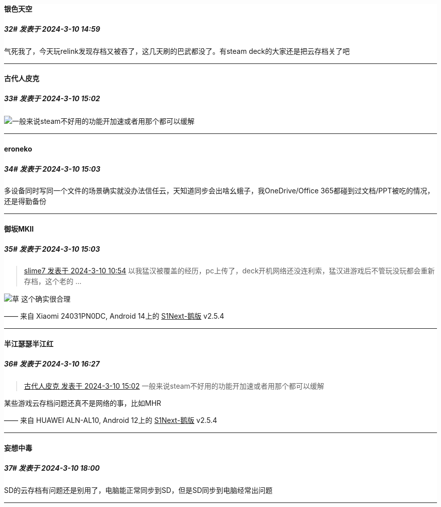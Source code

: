 ####  银色天空  
##### 32#       发表于 2024-3-10 14:59

气死我了，今天玩relink发现存档又被吞了，这几天刷的巴武都没了。有steam deck的大家还是把云存档关了吧

*****

####  古代人皮克  
##### 33#       发表于 2024-3-10 15:02

<img src="https://static.saraba1st.com/image/smiley/face2017/067.png" referrerpolicy="no-referrer">一般来说steam不好用的功能开加速或者用那个都可以缓解

*****

####  eroneko  
##### 34#       发表于 2024-3-10 15:03

多设备同时写同一个文件的场景确实就没办法信任云，天知道同步会出啥幺蛾子，我OneDrive/Office 365都碰到过文档/PPT被吃的情况，还是得勤备份

*****

####  御坂MKII  
##### 35#       发表于 2024-3-10 15:03

<blockquote><a href="httphttps://bbs.saraba1st.com/2b/forum.php?mod=redirect&amp;goto=findpost&amp;pid=64206325&amp;ptid=2174872" target="_blank">slime7 发表于 2024-3-10 10:54</a>
以我猛汉被覆盖的经历，pc上传了，deck开机网络还没连利索，猛汉进游戏后不管玩没玩都会重新存档，这个老的 ...</blockquote>
<img src="https://static.saraba1st.com/image/smiley/face2017/068.png" referrerpolicy="no-referrer">草 这个确实很合理

—— 来自 Xiaomi 24031PN0DC, Android 14上的 [S1Next-鹅版](https://github.com/ykrank/S1-Next/releases) v2.5.4

*****

####  半江瑟瑟半江红  
##### 36#       发表于 2024-3-10 16:27

<blockquote><a href="httphttps://bbs.saraba1st.com/2b/forum.php?mod=redirect&amp;goto=findpost&amp;pid=64208218&amp;ptid=2174872" target="_blank">古代人皮克 发表于 2024-3-10 15:02</a>
一般来说steam不好用的功能开加速或者用那个都可以缓解</blockquote>
某些游戏云存档问题还真不是网络的事，比如MHR

—— 来自 HUAWEI ALN-AL10, Android 12上的 [S1Next-鹅版](https://github.com/ykrank/S1-Next/releases) v2.5.4

*****

####  妄想中毒  
##### 37#       发表于 2024-3-10 18:00

SD的云存档有问题还是别用了，电脑能正常同步到SD，但是SD同步到电脑经常出问题

*****
